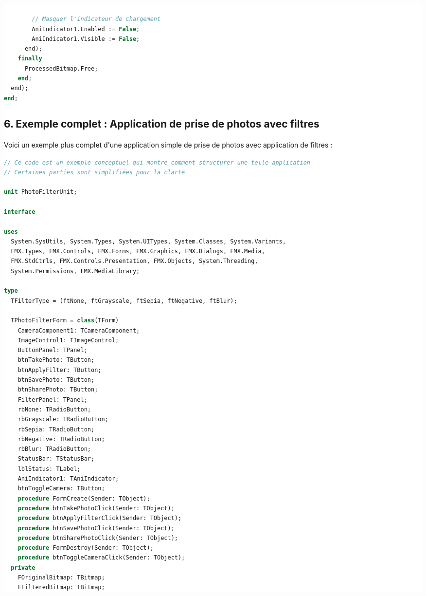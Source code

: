 ```pascal

        // Masquer l'indicateur de chargement
        AniIndicator1.Enabled := False;
        AniIndicator1.Visible := False;
      end);
    finally
      ProcessedBitmap.Free;
    end;
  end);
end;
```

## 6. Exemple complet : Application de prise de photos avec filtres

Voici un exemple plus complet d'une application simple de prise de photos avec application de filtres :

```pascal
// Ce code est un exemple conceptuel qui montre comment structurer une telle application
// Certaines parties sont simplifiées pour la clarté

unit PhotoFilterUnit;

interface

uses
  System.SysUtils, System.Types, System.UITypes, System.Classes, System.Variants,
  FMX.Types, FMX.Controls, FMX.Forms, FMX.Graphics, FMX.Dialogs, FMX.Media,
  FMX.StdCtrls, FMX.Controls.Presentation, FMX.Objects, System.Threading,
  System.Permissions, FMX.MediaLibrary;

type
  TFilterType = (ftNone, ftGrayscale, ftSepia, ftNegative, ftBlur);

  TPhotoFilterForm = class(TForm)
    CameraComponent1: TCameraComponent;
    ImageControl1: TImageControl;
    ButtonPanel: TPanel;
    btnTakePhoto: TButton;
    btnApplyFilter: TButton;
    btnSavePhoto: TButton;
    btnSharePhoto: TButton;
    FilterPanel: TPanel;
    rbNone: TRadioButton;
    rbGrayscale: TRadioButton;
    rbSepia: TRadioButton;
    rbNegative: TRadioButton;
    rbBlur: TRadioButton;
    StatusBar: TStatusBar;
    lblStatus: TLabel;
    AniIndicator1: TAniIndicator;
    btnToggleCamera: TButton;
    procedure FormCreate(Sender: TObject);
    procedure btnTakePhotoClick(Sender: TObject);
    procedure btnApplyFilterClick(Sender: TObject);
    procedure btnSavePhotoClick(Sender: TObject);
    procedure btnSharePhotoClick(Sender: TObject);
    procedure FormDestroy(Sender: TObject);
    procedure btnToggleCameraClick(Sender: TObject);
  private
    FOriginalBitmap: TBitmap;
    FFilteredBitmap: TBitmap;
```